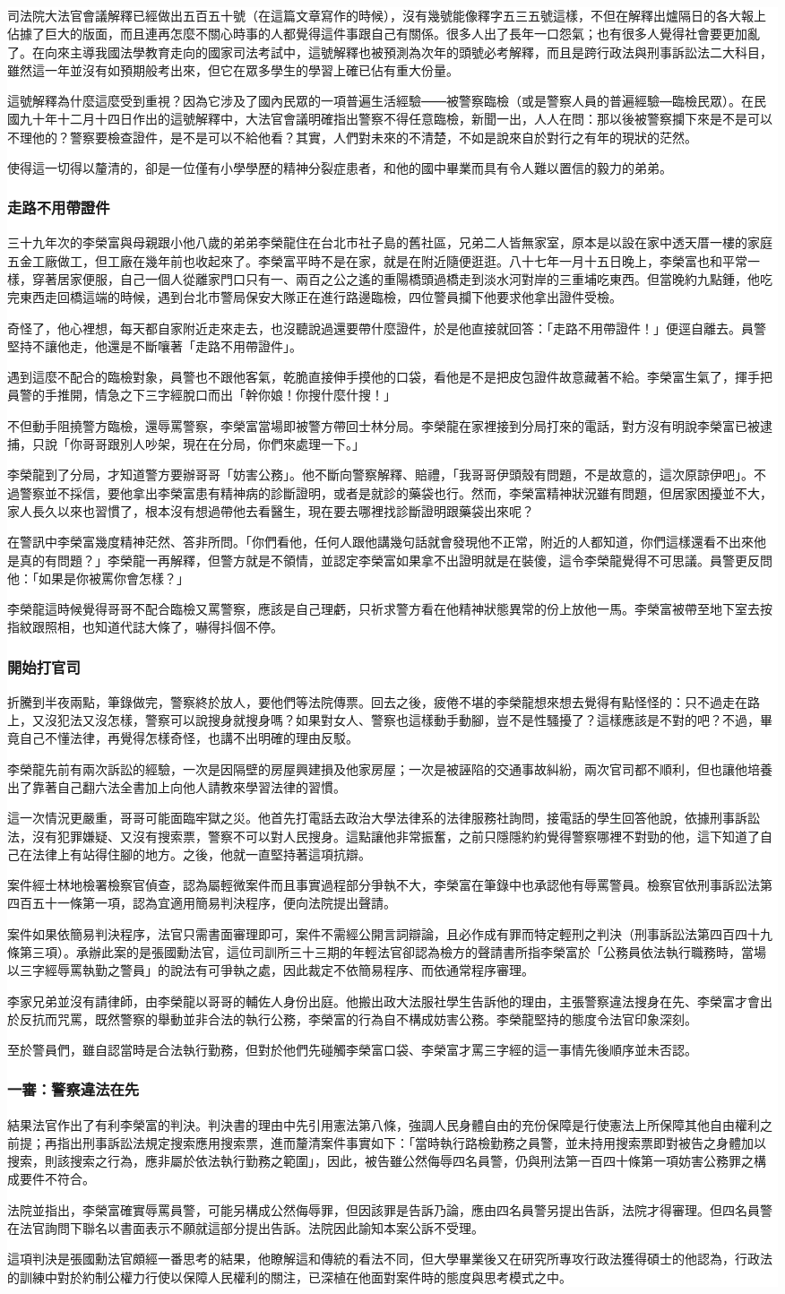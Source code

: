 司法院大法官會議解釋已經做出五百五十號（在這篇文章寫作的時候），沒有幾號能像釋字五三五號這樣，不但在解釋出爐隔日的各大報上佔據了巨大的版面，而且連再怎麼不關心時事的人都覺得這件事跟自己有關係。很多人出了長年一口怨氣；也有很多人覺得社會要更加亂了。在向來主導我國法學教育走向的國家司法考試中，這號解釋也被預測為次年的頭號必考解釋，而且是跨行政法與刑事訴訟法二大科目，雖然這一年並沒有如預期般考出來，但它在眾多學生的學習上確已佔有重大份量。

這號解釋為什麼這麼受到重視？因為它涉及了國內民眾的一項普遍生活經驗——被警察臨檢（或是警察人員的普遍經驗—臨檢民眾）。在民國九十年十二月十四日作出的這號解釋中，大法官會議明確指出警察不得任意臨檢，新聞一出，人人在問：那以後被警察攔下來是不是可以不理他的？警察要檢查證件，是不是可以不給他看？其實，人們對未來的不清楚，不如是說來自於對行之有年的現狀的茫然。

使得這一切得以釐清的，卻是一位僅有小學學歷的精神分裂症患者，和他的國中畢業而具有令人難以置信的毅力的弟弟。

### 走路不用帶證件

三十九年次的李榮富與母親跟小他八歲的弟弟李榮龍住在台北市社子島的舊社區，兄弟二人皆無家室，原本是以設在家中透天厝一樓的家庭五金工廠做工，但工廠在幾年前也收起來了。李榮富平時不是在家，就是在附近隨便逛逛。八十七年一月十五日晚上，李榮富也和平常一樣，穿著居家便服，自己一個人從離家門口只有一、兩百之公之遙的重陽橋頭過橋走到淡水河對岸的三重埔吃東西。但當晚約九點鍾，他吃完東西走回橋這端的時候，遇到台北市警局保安大隊正在進行路邊臨檢，四位警員攔下他要求他拿出證件受檢。

奇怪了，他心裡想，每天都自家附近走來走去，也沒聽說過還要帶什麼證件，於是他直接就回答：「走路不用帶證件！」便逕自離去。員警堅持不讓他走，他還是不斷嚷著「走路不用帶證件」。

遇到這麼不配合的臨檢對象，員警也不跟他客氣，乾脆直接伸手摸他的口袋，看他是不是把皮包證件故意藏著不給。李榮富生氣了，揮手把員警的手推開，情急之下三字經脫口而出「幹你娘！你搜什麼什搜！」

不但動手阻撓警方臨檢，還辱罵警察，李榮富當場即被警方帶回士林分局。李榮龍在家裡接到分局打來的電話，對方沒有明說李榮富已被逮捕，只說「你哥哥跟別人吵架，現在在分局，你們來處理一下。」

李榮龍到了分局，才知道警方要辦哥哥「妨害公務」。他不斷向警察解釋、賠禮，「我哥哥伊頭殼有問題，不是故意的，這次原諒伊吧」。不過警察並不採信，要他拿出李榮富患有精神病的診斷證明，或者是就診的藥袋也行。然而，李榮富精神狀況雖有問題，但居家困擾並不大，家人長久以來也習慣了，根本沒有想過帶他去看醫生，現在要去哪裡找診斷證明跟藥袋出來呢？

在警訊中李榮富幾度精神茫然、答非所問。「你們看他，任何人跟他講幾句話就會發現他不正常，附近的人都知道，你們這樣還看不出來他是真的有問題？」李榮龍一再解釋，但警方就是不領情，並認定李榮富如果拿不出證明就是在裝傻，這令李榮龍覺得不可思議。員警更反問他：「如果是你被罵你會怎樣？」

李榮龍這時候覺得哥哥不配合臨檢又罵警察，應該是自己理虧，只祈求警方看在他精神狀態異常的份上放他一馬。李榮富被帶至地下室去按指紋跟照相，也知道代誌大條了，嚇得抖個不停。

### 開始打官司

折騰到半夜兩點，筆錄做完，警察終於放人，要他們等法院傳票。回去之後，疲倦不堪的李榮龍想來想去覺得有點怪怪的：只不過走在路上，又沒犯法又沒怎樣，警察可以說搜身就搜身嗎？如果對女人、警察也這樣動手動腳，豈不是性騷擾了？這樣應該是不對的吧？不過，畢竟自己不懂法律，再覺得怎樣奇怪，也講不出明確的理由反駁。

李榮龍先前有兩次訴訟的經驗，一次是因隔壁的房屋興建損及他家房屋；一次是被誣陷的交通事故糾紛，兩次官司都不順利，但也讓他培養出了靠著自己翻六法全書加上向他人請教來學習法律的習慣。

這一次情況更嚴重，哥哥可能面臨牢獄之災。他首先打電話去政治大學法律系的法律服務社詢問，接電話的學生回答他說，依據刑事訴訟法，沒有犯罪嫌疑、又沒有搜索票，警察不可以對人民搜身。這點讓他非常振奮，之前只隱隱約約覺得警察哪裡不對勁的他，這下知道了自己在法律上有站得住腳的地方。之後，他就一直堅持著這項抗辯。

案件經士林地檢署檢察官偵查，認為屬輕微案件而且事實過程部分爭執不大，李榮富在筆錄中也承認他有辱罵警員。檢察官依刑事訴訟法第四百五十一條第一項，認為宜適用簡易判決程序，便向法院提出聲請。

案件如果依簡易判決程序，法官只需書面審理即可，案件不需經公開言詞辯論，且必作成有罪而特定輕刑之判決（刑事訴訟法第四百四十九條第三項）。承辦此案的是張國勳法官，這位司訓所三十三期的年輕法官卻認為檢方的聲請書所指李榮富於「公務員依法執行職務時，當場以三字經辱罵執勤之警員」的說法有可爭執之處，因此裁定不依簡易程序、而依通常程序審理。

李家兄弟並沒有請律師，由李榮龍以哥哥的輔佐人身份出庭。他搬出政大法服社學生告訴他的理由，主張警察違法搜身在先、李榮富才會出於反抗而咒罵，既然警察的舉動並非合法的執行公務，李榮富的行為自不構成妨害公務。李榮龍堅持的態度令法官印象深刻。

至於警員們，雖自認當時是合法執行勤務，但對於他們先碰觸李榮富口袋、李榮富才罵三字經的這一事情先後順序並未否認。

### 一審：警察違法在先

結果法官作出了有利李榮富的判決。判決書的理由中先引用憲法第八條，強調人民身體自由的充份保障是行使憲法上所保障其他自由權利之前提；再指出刑事訴訟法規定搜索應用搜索票，進而釐清案件事實如下：「當時執行路檢勤務之員警，並未持用搜索票即對被告之身體加以搜索，則該搜索之行為，應非屬於依法執行勤務之範圍」，因此，被告雖公然侮辱四名員警，仍與刑法第一百四十條第一項妨害公務罪之構成要件不符合。

法院並指出，李榮富確實辱罵員警，可能另構成公然侮辱罪，但因該罪是告訴乃論，應由四名員警另提出告訴，法院才得審理。但四名員警在法官詢問下聯名以書面表示不願就這部分提出告訴。法院因此諭知本案公訴不受理。

這項判決是張國勳法官頗經一番思考的結果，他瞭解這和傳統的看法不同，但大學畢業後又在研究所專攻行政法獲得碩士的他認為，行政法的訓練中對於約制公權力行使以保障人民權利的關注，已深植在他面對案件時的態度與思考模式之中。
